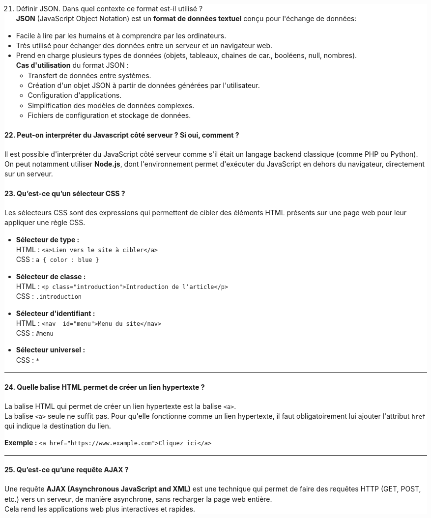 21.	Définir JSON. Dans quel contexte ce format est-il utilisé ?   
**JSON** (JavaScript Object Notation) est un **format de données textuel** conçu pour l'échange de données:  
- Facile à lire par les humains et à comprendre par les ordinateurs.  
- Très utilisé pour échanger des données entre un serveur et un navigateur web.  
- Prend en charge plusieurs types de données (objets, tableaux, chaines de car., booléens, null, nombres).  
**Cas d'utilisation** du format JSON :  
  - Transfert de données entre systèmes.  
  - Création d'un objet JSON à partir de données générées par l'utilisateur.  
  - Configuration d'applications.  
  - Simplification des modèles de données complexes.  
  - Fichiers de configuration et stockage de données.  
  
#### 22. Peut-on interpréter du Javascript côté serveur ? Si oui, comment ?

Il est possible d'interpréter du JavaScript côté serveur comme s'il était un langage backend classique (comme PHP ou Python). On peut notamment utiliser **Node.js**, dont l'environnement permet d'exécuter du JavaScript en dehors du navigateur, directement sur un serveur.

#### 23. Qu’est-ce qu’un sélecteur CSS ?

Les sélecteurs CSS sont des expressions qui permettent de cibler des éléments HTML présents sur une page web pour leur appliquer une règle CSS.

- **Sélecteur de type :**  
  HTML : `<a>Lien vers le site à cibler</a>`  
  CSS : `a { color : blue }`

- **Sélecteur de classe :**  
  HTML : `<p class="introduction">Introduction de l’article</p>`  
  CSS : `.introduction`

- **Sélecteur d'identifiant :**  
  HTML : `<nav  id="menu">Menu du site</nav>`  
  CSS : `#menu`

- **Sélecteur universel :**  
  CSS : `*`

---

#### 24. Quelle balise HTML permet de créer un lien hypertexte ?
La balise HTML qui permet de créer un lien hypertexte est la balise `<a>`.  
La balise `<a>` seule ne suffit pas. Pour qu'elle fonctionne comme un lien hypertexte, il faut obligatoirement lui ajouter l'attribut `href` qui indique la destination du lien.

**Exemple :** `<a href="https://www.example.com">Cliquez ici</a>`

---

#### 25. Qu’est-ce qu’une requête AJAX ?
Une requête **AJAX (Asynchronous JavaScript and XML)** est une technique qui permet de faire des requêtes HTTP (GET, POST, etc.) vers un serveur, de manière asynchrone, sans recharger la page web entière.  
Cela rend les applications web plus interactives et rapides.
